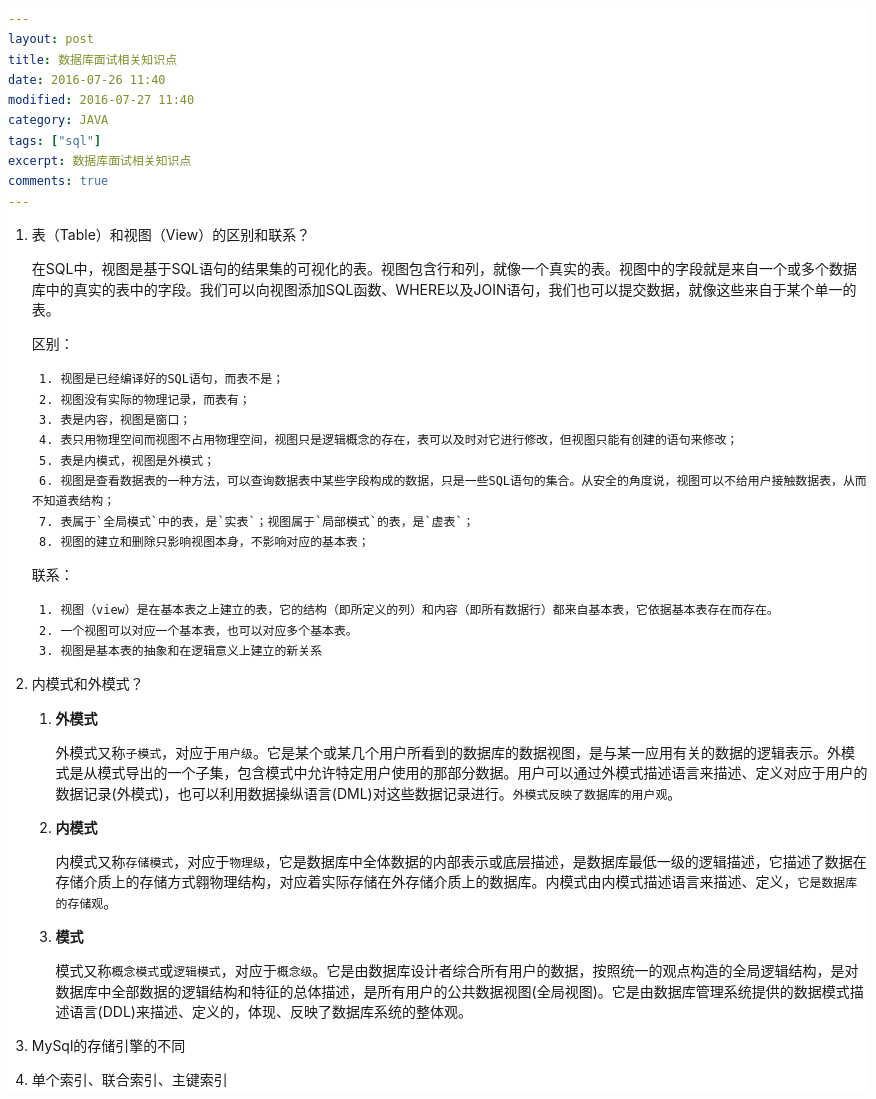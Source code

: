 ```yaml
---
layout: post
title: 数据库面试相关知识点
date: 2016-07-26 11:40
modified: 2016-07-27 11:40				
category: JAVA
tags: ["sql"]
excerpt: 数据库面试相关知识点
comments: true
---
```





1. 表（Table）和视图（View）的区别和联系？ 
 
   	在SQL中，视图是基于SQL语句的结果集的可视化的表。视图包含行和列，就像一个真实的表。视图中的字段就是来自一个或多个数据库中的真实的表中的字段。我们可以向视图添加SQL函数、WHERE以及JOIN语句，我们也可以提交数据，就像这些来自于某个单一的表。  
   
   	区别：
   
	   	1. 视图是已经编译好的SQL语句，而表不是；
		2. 视图没有实际的物理记录，而表有；
		3. 表是内容，视图是窗口；
		4. 表只用物理空间而视图不占用物理空间，视图只是逻辑概念的存在，表可以及时对它进行修改，但视图只能有创建的语句来修改；
		5. 表是内模式，视图是外模式；
		6. 视图是查看数据表的一种方法，可以查询数据表中某些字段构成的数据，只是一些SQL语句的集合。从安全的角度说，视图可以不给用户接触数据表，从而不知道表结构；
		7. 表属于`全局模式`中的表，是`实表`；视图属于`局部模式`的表，是`虚表`；
		8. 视图的建立和删除只影响视图本身，不影响对应的基本表；
	
	联系：   
	
		1. 视图（view）是在基本表之上建立的表，它的结构（即所定义的列）和内容（即所有数据行）都来自基本表，它依据基本表存在而存在。
		2. 一个视图可以对应一个基本表，也可以对应多个基本表。
		3. 视图是基本表的抽象和在逻辑意义上建立的新关系
	
1. 内模式和外模式？  
	
	1. **外模式** 
		
		外模式又称`子模式`，对应于`用户级`。它是某个或某几个用户所看到的数据库的数据视图，是与某一应用有关的数据的逻辑表示。外模式是从模式导出的一个子集，包含模式中允许特定用户使用的那部分数据。用户可以通过外模式描述语言来描述、定义对应于用户的数据记录(外模式)，也可以利用数据操纵语言(DML)对这些数据记录进行。`外模式反映了数据库的用户观`。 
	
	2. **内模式** 	
	
		内模式又称`存储模式`，对应于`物理级`，它是数据库中全体数据的内部表示或底层描述，是数据库最低一级的逻辑描述，它描述了数据在存储介质上的存储方式翱物理结构，对应着实际存储在外存储介质上的数据库。内模式由内模式描述语言来描述、定义，`它是数据库的存储观`。 
	  
	3. **模式** 	
	
		模式又称`概念模式`或`逻辑模式`，对应于`概念级`。它是由数据库设计者综合所有用户的数据，按照统一的观点构造的全局逻辑结构，是对数据库中全部数据的逻辑结构和特征的总体描述，是所有用户的公共数据视图(全局视图)。它是由数据库管理系统提供的数据模式描述语言(DDL)来描述、定义的，体现、反映了数据库系统的整体观。
	
1. MySql的存储引擎的不同

2. 单个索引、联合索引、主键索引
